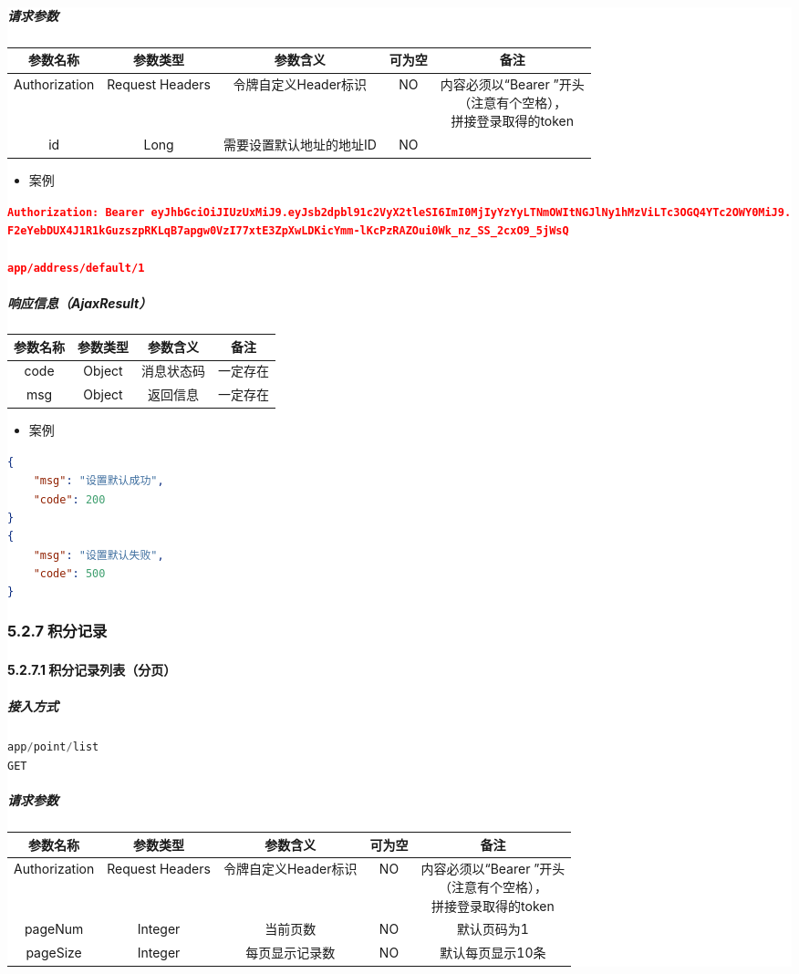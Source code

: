 ##### 请求参数

|   参数名称    |    参数类型     |         参数含义         | 可为空 |                             备注                             |
| :-----------: | :-------------: | :----------------------: | :----: | :----------------------------------------------------------: |
| Authorization | Request Headers |   令牌自定义Header标识   |   NO   | 内容必须以“Bearer ”开头<br>（注意有个空格），<br>拼接登录取得的token |
|      id       |      Long       | 需要设置默认地址的地址ID |   NO   |                                                              |

- 案例

```json
Authorization: Bearer eyJhbGciOiJIUzUxMiJ9.eyJsb2dpbl91c2VyX2tleSI6ImI0MjIyYzYyLTNmOWItNGJlNy1hMzViLTc3OGQ4YTc2OWY0MiJ9.F2eYebDUX4J1R1kGuzszpRKLqB7apgw0VzI77xtE3ZpXwLDKicYmm-lKcPzRAZOui0Wk_nz_SS_2cxO9_5jWsQ

app/address/default/1
```

##### 响应信息（AjaxResult）

| 参数名称 | 参数类型 |  参数含义  |   备注   |
| :------: | :------: | :--------: | :------: |
|   code   |  Object  | 消息状态码 | 一定存在 |
|   msg    |  Object  |  返回信息  | 一定存在 |

* 案例

```json
{
	"msg": "设置默认成功",
	"code": 200
}
{
	"msg": "设置默认失败",
	"code": 500
}
```

### 5.2.7 积分记录

#### 5.2.7.1 积分记录列表（分页）

##### 接入方式

```java
app/point/list
GET
```

##### 请求参数

|   参数名称    |    参数类型     |       参数含义       | 可为空 |                             备注                             |
| :-----------: | :-------------: | :------------------: | :----: | :----------------------------------------------------------: |
| Authorization | Request Headers | 令牌自定义Header标识 |   NO   | 内容必须以“Bearer ”开头<br>（注意有个空格），<br>拼接登录取得的token |
|    pageNum    |     Integer     |       当前页数       |   NO   |                         默认页码为1                          |
|   pageSize    |     Integer     |    每页显示记录数    |   NO   |                       默认每页显示10条                       |
